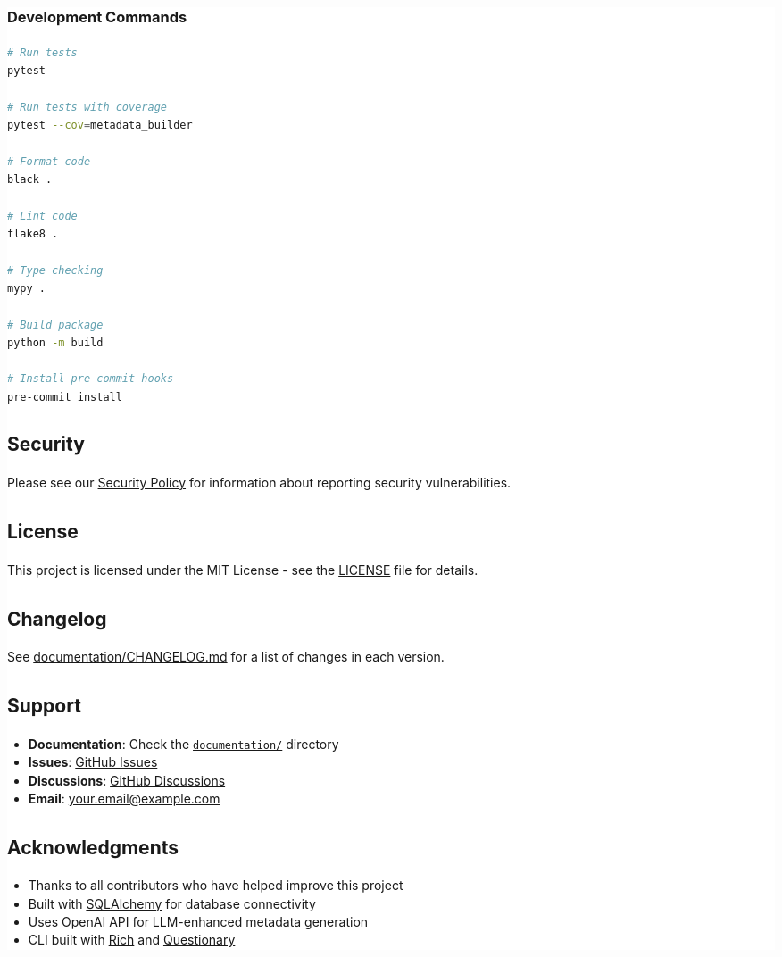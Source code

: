 ### Development Commands

```bash
# Run tests
pytest

# Run tests with coverage
pytest --cov=metadata_builder

# Format code
black .

# Lint code
flake8 .

# Type checking
mypy .

# Build package
python -m build

# Install pre-commit hooks
pre-commit install
```

## Security

Please see our [Security Policy](documentation/SECURITY.md) for information about reporting security vulnerabilities.

## License

This project is licensed under the MIT License - see the [LICENSE](LICENSE) file for details.

## Changelog

See [documentation/CHANGELOG.md](documentation/CHANGELOG.md) for a list of changes in each version.

## Support

- **Documentation**: Check the [`documentation/`](documentation/) directory
- **Issues**: [GitHub Issues](https://github.com/yourusername/metadata-builder/issues)
- **Discussions**: [GitHub Discussions](https://github.com/yourusername/metadata-builder/discussions)
- **Email**: your.email@example.com

## Acknowledgments

- Thanks to all contributors who have helped improve this project
- Built with [SQLAlchemy](https://www.sqlalchemy.org/) for database connectivity
- Uses [OpenAI API](https://openai.com/api/) for LLM-enhanced metadata generation
- CLI built with [Rich](https://rich.readthedocs.io/) and [Questionary](https://questionary.readthedocs.io/)
